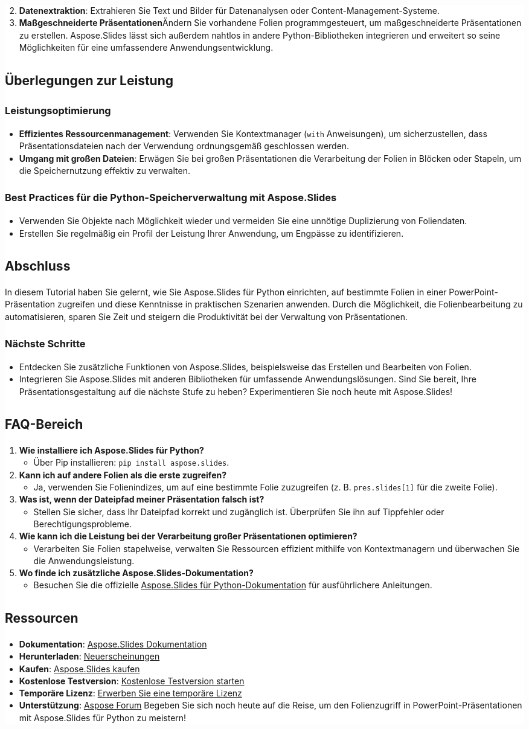 2. **Datenextraktion**: Extrahieren Sie Text und Bilder für Datenanalysen oder Content-Management-Systeme.
3. **Maßgeschneiderte Präsentationen**Ändern Sie vorhandene Folien programmgesteuert, um maßgeschneiderte Präsentationen zu erstellen.
Aspose.Slides lässt sich außerdem nahtlos in andere Python-Bibliotheken integrieren und erweitert so seine Möglichkeiten für eine umfassendere Anwendungsentwicklung.
## Überlegungen zur Leistung
### Leistungsoptimierung
- **Effizientes Ressourcenmanagement**: Verwenden Sie Kontextmanager (`with` Anweisungen), um sicherzustellen, dass Präsentationsdateien nach der Verwendung ordnungsgemäß geschlossen werden.
- **Umgang mit großen Dateien**: Erwägen Sie bei großen Präsentationen die Verarbeitung der Folien in Blöcken oder Stapeln, um die Speichernutzung effektiv zu verwalten.
### Best Practices für die Python-Speicherverwaltung mit Aspose.Slides
- Verwenden Sie Objekte nach Möglichkeit wieder und vermeiden Sie eine unnötige Duplizierung von Foliendaten.
- Erstellen Sie regelmäßig ein Profil der Leistung Ihrer Anwendung, um Engpässe zu identifizieren.
## Abschluss
In diesem Tutorial haben Sie gelernt, wie Sie Aspose.Slides für Python einrichten, auf bestimmte Folien in einer PowerPoint-Präsentation zugreifen und diese Kenntnisse in praktischen Szenarien anwenden. Durch die Möglichkeit, die Folienbearbeitung zu automatisieren, sparen Sie Zeit und steigern die Produktivität bei der Verwaltung von Präsentationen.
### Nächste Schritte
- Entdecken Sie zusätzliche Funktionen von Aspose.Slides, beispielsweise das Erstellen und Bearbeiten von Folien.
- Integrieren Sie Aspose.Slides mit anderen Bibliotheken für umfassende Anwendungslösungen.
Sind Sie bereit, Ihre Präsentationsgestaltung auf die nächste Stufe zu heben? Experimentieren Sie noch heute mit Aspose.Slides!
## FAQ-Bereich
1. **Wie installiere ich Aspose.Slides für Python?**
   - Über Pip installieren: `pip install aspose.slides`.
2. **Kann ich auf andere Folien als die erste zugreifen?**
   - Ja, verwenden Sie Folienindizes, um auf eine bestimmte Folie zuzugreifen (z. B. `pres.slides[1]` für die zweite Folie).
3. **Was ist, wenn der Dateipfad meiner Präsentation falsch ist?**
   - Stellen Sie sicher, dass Ihr Dateipfad korrekt und zugänglich ist. Überprüfen Sie ihn auf Tippfehler oder Berechtigungsprobleme.
4. **Wie kann ich die Leistung bei der Verarbeitung großer Präsentationen optimieren?**
   - Verarbeiten Sie Folien stapelweise, verwalten Sie Ressourcen effizient mithilfe von Kontextmanagern und überwachen Sie die Anwendungsleistung.
5. **Wo finde ich zusätzliche Aspose.Slides-Dokumentation?**
   - Besuchen Sie die offizielle [Aspose.Slides für Python-Dokumentation](https://reference.aspose.com/slides/python-net/) für ausführlichere Anleitungen.
## Ressourcen
- **Dokumentation**: [Aspose.Slides Dokumentation](https://reference.aspose.com/slides/python-net/)
- **Herunterladen**: [Neuerscheinungen](https://releases.aspose.com/slides/python-net/)
- **Kaufen**: [Aspose.Slides kaufen](https://purchase.aspose.com/buy)
- **Kostenlose Testversion**: [Kostenlose Testversion starten](https://releases.aspose.com/slides/python-net/)
- **Temporäre Lizenz**: [Erwerben Sie eine temporäre Lizenz](https://purchase.aspose.com/temporary-license/)
- **Unterstützung**: [Aspose Forum](https://forum.aspose.com/c/slides/11)
Begeben Sie sich noch heute auf die Reise, um den Folienzugriff in PowerPoint-Präsentationen mit Aspose.Slides für Python zu meistern!
